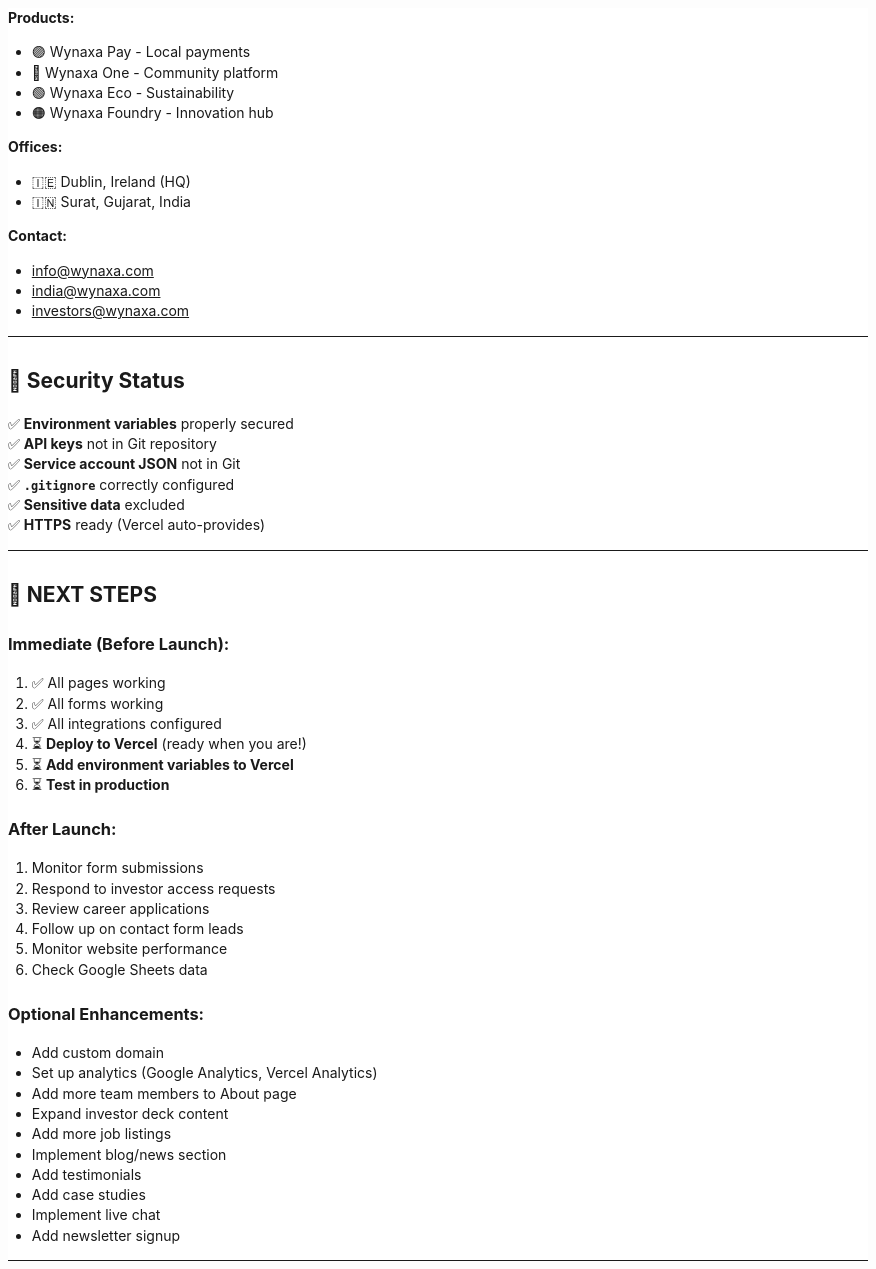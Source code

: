 **Products:**
- 🟣 Wynaxa Pay - Local payments
- 🔵 Wynaxa One - Community platform
- 🟢 Wynaxa Eco - Sustainability
- 🟠 Wynaxa Foundry - Innovation hub

**Offices:**
- 🇮🇪 Dublin, Ireland (HQ)
- 🇮🇳 Surat, Gujarat, India

**Contact:**
- info@wynaxa.com
- india@wynaxa.com
- investors@wynaxa.com

---

## 🔐 **Security Status**

✅ **Environment variables** properly secured  
✅ **API keys** not in Git repository  
✅ **Service account JSON** not in Git  
✅ **`.gitignore`** correctly configured  
✅ **Sensitive data** excluded  
✅ **HTTPS** ready (Vercel auto-provides)  

---

## 📝 **NEXT STEPS**

### **Immediate (Before Launch):**
1. ✅ All pages working
2. ✅ All forms working
3. ✅ All integrations configured
4. ⏳ **Deploy to Vercel** (ready when you are!)
5. ⏳ **Add environment variables to Vercel**
6. ⏳ **Test in production**

### **After Launch:**
1. Monitor form submissions
2. Respond to investor access requests
3. Review career applications
4. Follow up on contact form leads
5. Monitor website performance
6. Check Google Sheets data

### **Optional Enhancements:**
- Add custom domain
- Set up analytics (Google Analytics, Vercel Analytics)
- Add more team members to About page
- Expand investor deck content
- Add more job listings
- Implement blog/news section
- Add testimonials
- Add case studies
- Implement live chat
- Add newsletter signup

---
